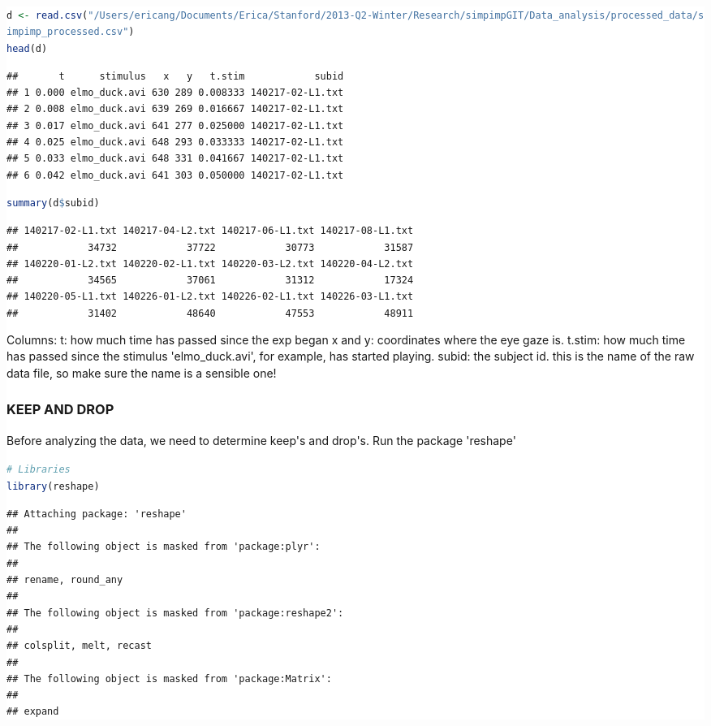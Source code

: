
```r
d <- read.csv("/Users/ericang/Documents/Erica/Stanford/2013-Q2-Winter/Research/simpimpGIT/Data_analysis/processed_data/simpimp_processed.csv")
head(d)
```

```
##       t      stimulus   x   y   t.stim            subid
## 1 0.000 elmo_duck.avi 630 289 0.008333 140217-02-L1.txt
## 2 0.008 elmo_duck.avi 639 269 0.016667 140217-02-L1.txt
## 3 0.017 elmo_duck.avi 641 277 0.025000 140217-02-L1.txt
## 4 0.025 elmo_duck.avi 648 293 0.033333 140217-02-L1.txt
## 5 0.033 elmo_duck.avi 648 331 0.041667 140217-02-L1.txt
## 6 0.042 elmo_duck.avi 641 303 0.050000 140217-02-L1.txt
```

```r
summary(d$subid)
```

```
## 140217-02-L1.txt 140217-04-L2.txt 140217-06-L1.txt 140217-08-L1.txt 
##            34732            37722            30773            31587 
## 140220-01-L2.txt 140220-02-L1.txt 140220-03-L2.txt 140220-04-L2.txt 
##            34565            37061            31312            17324 
## 140220-05-L1.txt 140226-01-L2.txt 140226-02-L1.txt 140226-03-L1.txt 
##            31402            48640            47553            48911
```


Columns:
t: how much time has passed since the exp began
x and y: coordinates where the eye gaze is. 
t.stim: how much time has passed since the stimulus 'elmo_duck.avi', for example, has started playing. 
subid: the subject id. this is the name of the raw data file, so make sure the name is a sensible one!

### KEEP AND DROP

Before analyzing the data, we need to determine keep's and drop's. Run the package 'reshape'



```r
# Libraries
library(reshape)
```

```
## Attaching package: 'reshape'
## 
## The following object is masked from 'package:plyr':
## 
## rename, round_any
## 
## The following object is masked from 'package:reshape2':
## 
## colsplit, melt, recast
## 
## The following object is masked from 'package:Matrix':
## 
## expand
```
